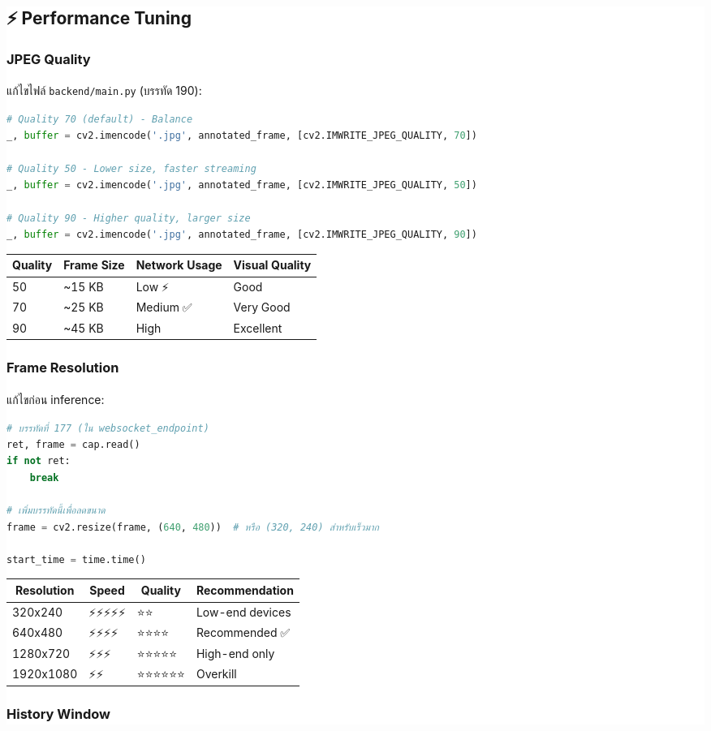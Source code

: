 
## ⚡ Performance Tuning

### JPEG Quality

แก้ไขไฟล์ `backend/main.py` (บรรทัด 190):

```python
# Quality 70 (default) - Balance
_, buffer = cv2.imencode('.jpg', annotated_frame, [cv2.IMWRITE_JPEG_QUALITY, 70])

# Quality 50 - Lower size, faster streaming
_, buffer = cv2.imencode('.jpg', annotated_frame, [cv2.IMWRITE_JPEG_QUALITY, 50])

# Quality 90 - Higher quality, larger size
_, buffer = cv2.imencode('.jpg', annotated_frame, [cv2.IMWRITE_JPEG_QUALITY, 90])
```

| Quality | Frame Size | Network Usage | Visual Quality |
|---------|-----------|---------------|----------------|
| 50 | ~15 KB | Low ⚡ | Good |
| 70 | ~25 KB | Medium ✅ | Very Good |
| 90 | ~45 KB | High | Excellent |

### Frame Resolution

แก้ไขก่อน inference:

```python
# บรรทัดที่ 177 (ใน websocket_endpoint)
ret, frame = cap.read()
if not ret:
    break

# เพิ่มบรรทัดนี้เพื่อลดขนาด
frame = cv2.resize(frame, (640, 480))  # หรือ (320, 240) สำหรับเร็วมาก

start_time = time.time()
```

| Resolution | Speed | Quality | Recommendation |
|-----------|-------|---------|----------------|
| 320x240 | ⚡⚡⚡⚡⚡ | ⭐⭐ | Low-end devices |
| 640x480 | ⚡⚡⚡⚡ | ⭐⭐⭐⭐ | Recommended ✅ |
| 1280x720 | ⚡⚡⚡ | ⭐⭐⭐⭐⭐ | High-end only |
| 1920x1080 | ⚡⚡ | ⭐⭐⭐⭐⭐⭐ | Overkill |

### History Window
